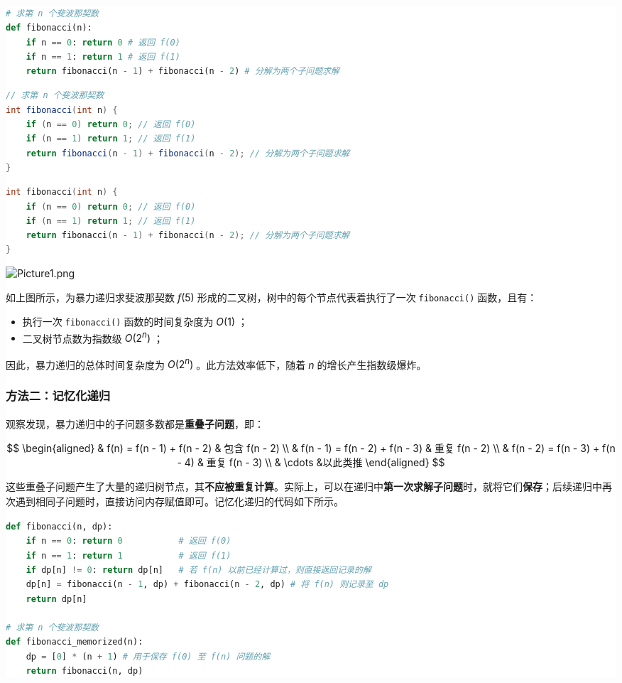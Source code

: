 ```Python []
# 求第 n 个斐波那契数
def fibonacci(n):
    if n == 0: return 0 # 返回 f(0)
    if n == 1: return 1 # 返回 f(1)
    return fibonacci(n - 1) + fibonacci(n - 2) # 分解为两个子问题求解
```

```Java []
// 求第 n 个斐波那契数
int fibonacci(int n) {
    if (n == 0) return 0; // 返回 f(0)
    if (n == 1) return 1; // 返回 f(1)
    return fibonacci(n - 1) + fibonacci(n - 2); // 分解为两个子问题求解
}
```

```C++ []
int fibonacci(int n) {
    if (n == 0) return 0; // 返回 f(0)
    if (n == 1) return 1; // 返回 f(1)
    return fibonacci(n - 1) + fibonacci(n - 2); // 分解为两个子问题求解
}
```

![Picture1.png](https://pic.leetcode-cn.com/1635075778-GADtbi-Picture1.png)

如上图所示，为暴力递归求斐波那契数 $f(5)$ 形成的二叉树，树中的每个节点代表着执行了一次 `fibonacci()` 函数，且有：

- 执行一次 `fibonacci()` 函数的时间复杂度为 $O(1)$ ；
- 二叉树节点数为指数级 $O(2^n)$ ；

因此，暴力递归的总体时间复杂度为 $O(2^n)$ 。此方法效率低下，随着 $n$ 的增长产生指数级爆炸。

### 方法二：记忆化递归

观察发现，暴力递归中的子问题多数都是**重叠子问题**，即：

$$
\begin{aligned}
& f(n) = f(n - 1) + f(n - 2) & 包含 f(n - 2) \\
& f(n - 1) = f(n - 2) + f(n - 3) & 重复 f(n - 2) \\
& f(n - 2) = f(n - 3) + f(n - 4) & 重复 f(n - 3) \\
& \cdots &以此类推
\end{aligned}
$$

这些重叠子问题产生了大量的递归树节点，其**不应被重复计算**。实际上，可以在递归中**第一次求解子问题**时，就将它们**保存**；后续递归中再次遇到相同子问题时，直接访问内存赋值即可。记忆化递归的代码如下所示。

```Python []
def fibonacci(n, dp):
    if n == 0: return 0           # 返回 f(0)
    if n == 1: return 1           # 返回 f(1)
    if dp[n] != 0: return dp[n]   # 若 f(n) 以前已经计算过，则直接返回记录的解
    dp[n] = fibonacci(n - 1, dp) + fibonacci(n - 2, dp) # 将 f(n) 则记录至 dp
    return dp[n]

# 求第 n 个斐波那契数
def fibonacci_memorized(n):
    dp = [0] * (n + 1) # 用于保存 f(0) 至 f(n) 问题的解
    return fibonacci(n, dp)
```
